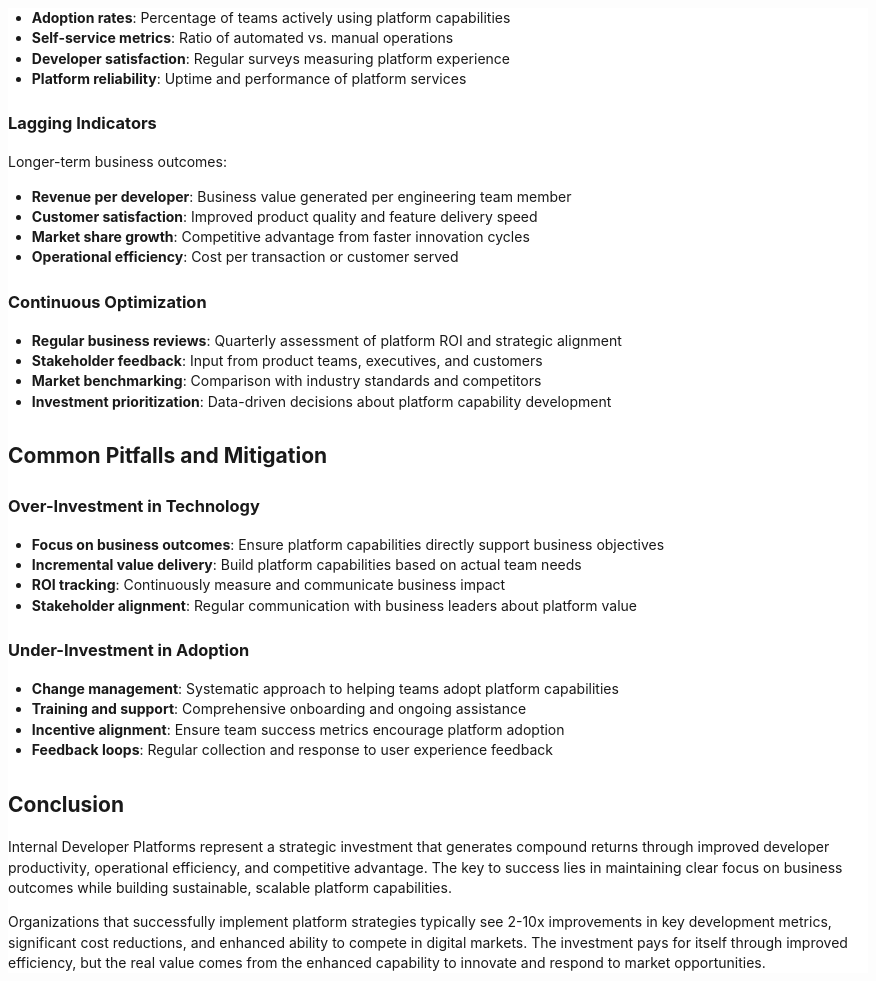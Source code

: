 - **Adoption rates**: Percentage of teams actively using platform capabilities
- **Self-service metrics**: Ratio of automated vs. manual operations
- **Developer satisfaction**: Regular surveys measuring platform experience
- **Platform reliability**: Uptime and performance of platform services

### Lagging Indicators

Longer-term business outcomes:

- **Revenue per developer**: Business value generated per engineering team member
- **Customer satisfaction**: Improved product quality and feature delivery speed
- **Market share growth**: Competitive advantage from faster innovation cycles
- **Operational efficiency**: Cost per transaction or customer served

### Continuous Optimization

- **Regular business reviews**: Quarterly assessment of platform ROI and strategic alignment
- **Stakeholder feedback**: Input from product teams, executives, and customers
- **Market benchmarking**: Comparison with industry standards and competitors
- **Investment prioritization**: Data-driven decisions about platform capability development

## Common Pitfalls and Mitigation

### Over-Investment in Technology

- **Focus on business outcomes**: Ensure platform capabilities directly support business objectives
- **Incremental value delivery**: Build platform capabilities based on actual team needs
- **ROI tracking**: Continuously measure and communicate business impact
- **Stakeholder alignment**: Regular communication with business leaders about platform value

### Under-Investment in Adoption

- **Change management**: Systematic approach to helping teams adopt platform capabilities
- **Training and support**: Comprehensive onboarding and ongoing assistance
- **Incentive alignment**: Ensure team success metrics encourage platform adoption
- **Feedback loops**: Regular collection and response to user experience feedback

## Conclusion

Internal Developer Platforms represent a strategic investment that generates compound returns through improved developer productivity, operational efficiency, and competitive advantage. The key to success lies in maintaining clear focus on business outcomes while building sustainable, scalable platform capabilities.

Organizations that successfully implement platform strategies typically see 2-10x improvements in key development metrics, significant cost reductions, and enhanced ability to compete in digital markets. The investment pays for itself through improved efficiency, but the real value comes from the enhanced capability to innovate and respond to market opportunities.
